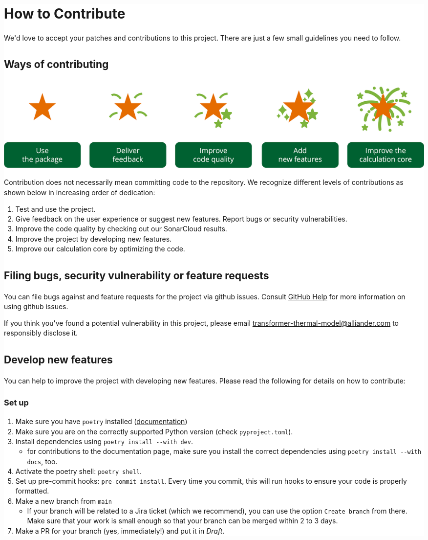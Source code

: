 

# How to Contribute

We'd love to accept your patches and contributions to this project. There are
just a few small guidelines you need to follow.

## Ways of contributing

![Schematic view of the 5 levels of contributing, with stars showing increasing amounts of sparkles around them](/.github/assets/levels_of_contribution.png)

Contribution does not necessarily mean committing code to the repository.
We recognize different levels of contributions as shown below in increasing order of dedication:

1. Test and use the project.
2. Give feedback on the user experience or suggest new features. Report bugs or security vulnerabilities.
3. Improve the code quality by checking out our SonarCloud results.
4. Improve the project by developing new features.
5. Improve our calculation core by optimizing the code.

## Filing bugs, security vulnerability or feature requests

You can file bugs against and feature requests for the project via github
issues. Consult [GitHub
Help](https://docs.github.com/en/free-pro-team@latest/github/managing-your-work-on-github/creating-an-issue)
for more information on using github issues.

If you think you've found a potential vulnerability in this project, please
email <transformer-thermal-model@alliander.com> to responsibly disclose it.

## Develop new features

You can help to improve the project with developing new features. Please read
the following for details on how to contribute:

### Set up

1. Make sure you have `poetry` installed
   ([documentation](https://python-poetry.org/docs/))
2. Make sure you are on the correctly supported Python version (check
   `pyproject.toml`).
3. Install dependencies using `poetry install --with dev`.
    - for contributions to the documentation page, make sure you install
      the correct dependencies using `poetry install --with docs`, too.
4. Activate the poetry shell: `poetry shell`.
5. Set up pre-commit hooks: `pre-commit install`. Every time you commit, this
   will run hooks to ensure your code is properly formatted.
6. Make a new branch from `main`
   - If your branch will be related to a Jira ticket (which we recommend), you
     can use the option `Create branch` from there. Make sure that your work is
     small enough so that your branch can be merged within 2 to 3 days.
7. Make a PR for your branch (yes, immediately!) and put it in *Draft*.
